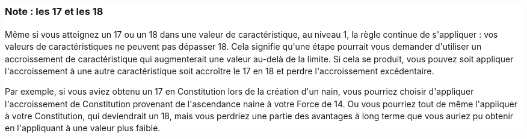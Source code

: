 ### Note : les 17 et les 18

Même si vous atteignez un 17 ou un 18 dans une valeur de caractéristique, au niveau 1, la règle continue de s'appliquer : vos valeurs de caractéristiques ne peuvent pas dépasser 18. Cela signifie qu'une étape pourrait vous demander d'utiliser un accroissement de caractéristique qui augmenterait une valeur au-delà de la limite. Si cela se produit, vous pouvez soit appliquer l'accroissement à une autre caractéristique soit accroître le 17 en 18 et perdre l'accroissement excédentaire.

Par exemple, si vous aviez obtenu un 17 en Constitution lors de la création d'un nain, vous pourriez choisir d'appliquer l'accroissement de Constitution provenant de l'ascendance naine à votre Force de 14. Ou vous pourriez tout de même l'appliquer à votre Constitution, qui deviendrait un 18, mais vous perdriez une partie des avantages à long terme que vous auriez pu obtenir en l'appliquant à une valeur plus faible.
